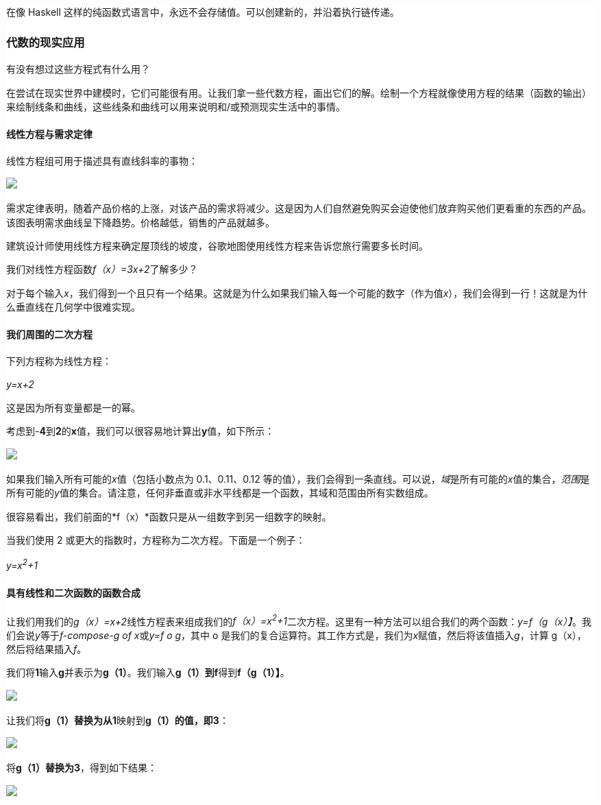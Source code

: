 在像 Haskell 这样的纯函数式语言中，永远不会存储值。可以创建新的，并沿着执行链传递。

### 代数的现实应用

有没有想过这些方程式有什么用？

在尝试在现实世界中建模时，它们可能很有用。让我们拿一些代数方程，画出它们的解。绘制一个方程就像使用方程的结果（函数的输出）来绘制线条和曲线，这些线条和曲线可以用来说明和/或预测现实生活中的事情。

#### 线性方程与需求定律

线性方程组可用于描述具有直线斜率的事物：

![](../Images/5508511d-bf5e-466d-8bd9-415f0cd5db81.png)

需求定律表明，随着产品价格的上涨，对该产品的需求将减少。这是因为人们自然避免购买会迫使他们放弃购买他们更看重的东西的产品。该图表明需求曲线呈下降趋势。价格越低，销售的产品就越多。

建筑设计师使用线性方程来确定屋顶线的坡度，谷歌地图使用线性方程来告诉您旅行需要多长时间。

我们对线性方程函数*f（x）=3x+2*了解多少？

对于每个输入*x*，我们得到一个且只有一个结果。这就是为什么如果我们输入每一个可能的数字（作为值*x*），我们会得到一行！这就是为什么垂直线在几何学中很难实现。

#### 我们周围的二次方程

下列方程称为线性方程：

*y=x+2*

这是因为所有变量都是一的幂。

考虑到-**4**到**2**的**x**值，我们可以很容易地计算出**y**值，如下所示：

![](../Images/1fca5de4-c1d2-41c0-9cf3-2e27fa08b086.png)

如果我们输入所有可能的*x*值（包括小数点为 0.1、0.11、0.12 等的值），我们会得到一条直线。可以说，*域*是所有可能的*x*值的集合，*范围*是所有可能的*y*值的集合。请注意，任何非垂直或非水平线都是一个函数，其域和范围由所有实数组成。

很容易看出，我们前面的*f（x）*函数只是从一组数字到另一组数字的映射。

当我们使用 2 或更大的指数时，方程称为二次方程。下面是一个例子：

*y=x<sup>2</sup>+1*

#### 具有线性和二次函数的函数合成

让我们用我们的*g（x）=x+2*线性方程表来组成我们的*f（x）=x<sup>2</sup>+1*二次方程。这里有一种方法可以组合我们的两个函数：*y=f（g（x）】*。我们会说*y*等于*f-compose-g of x*或*y=f o g*，其中 o 是我们的复合运算符。其工作方式是，我们为*x*赋值，然后将该值插入*g*，计算 g（x），然后将结果插入*f*。

我们将**1**输入**g**并表示为**g（1）**。我们输入**g（1）**到**f**得到**f（g（1）】**。

![](../Images/00f1ce17-a629-47a5-a085-4bc46f044c95.png)

让我们将**g（1）**替换为从**1**映射到**g（1）**的值，即**3**：

![](../Images/a84f18c7-5685-4f50-8cee-720ba4604019.png)

将**g（1）**替换为**3**，得到如下结果：

![](../Images/6c096205-a9a5-43b9-afdf-37f1daa1a590.png)
